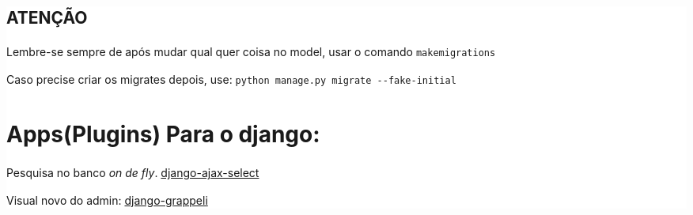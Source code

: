 ## **ATENÇÃO**
Lembre-se sempre de após mudar qual quer coisa no model, usar o comando `makemigrations`

Caso precise criar os migrates depois, use: `python manage.py migrate --fake-initial`

# Apps(Plugins) Para o django:
Pesquisa no banco _on de fly_. [django-ajax-select](https://github.com/crucialfelix/django-ajax-selects)

Visual novo do admin: [django-grappeli](https://github.com/sehmaschine/django-grappelli)
